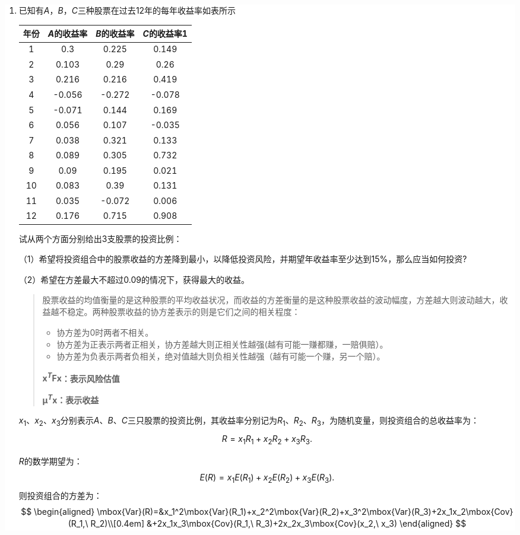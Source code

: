 1. 已知有$A$，$B$，$C$三种股票在过去$12$年的每年收益率如表所示

   | 年份 | $A$的收益率 | $B$的收益率 | $C$的收益率1 |
   | :--: | :---------: | :---------: | :----------: |
   |  1   |     0.3     |    0.225    |    0.149     |
   |  2   |    0.103    |    0.29     |     0.26     |
   |  3   |    0.216    |    0.216    |    0.419     |
   |  4   |   -0.056    |   -0.272    |    -0.078    |
   |  5   |   -0.071    |    0.144    |    0.169     |
   |  6   |    0.056    |    0.107    |    -0.035    |
   |  7   |    0.038    |    0.321    |    0.133     |
   |  8   |    0.089    |    0.305    |    0.732     |
   |  9   |    0.09     |    0.195    |    0.021     |
   |  10  |    0.083    |    0.39     |    0.131     |
   |  11  |    0.035    |   -0.072    |    0.006     |
   |  12  |    0.176    |    0.715    |    0.908     |

   试从两个方面分别给出3支股票的投资比例：
   
   （1）希望将投资组合中的股票收益的方差降到最小，以降低投资风险，并期望年收益率至少达到15%，那么应当如何投资?
   
   （2）希望在方差最大不超过0.09的情况下，获得最大的收益。
   
   > 股票收益的均值衡量的是这种股票的平均收益状况，而收益的方差衡量的是这种股票收益的波动幅度，方差越大则波动越大，收益越不稳定。两种股票收益的协方差表示的则是它们之间的相关程度：
   >
   > * 协方差为0时两者不相关。
   > * 协方差为正表示两者正相关，协方差越大则正相关性越强(越有可能一赚都赚，一赔俱赔）。
   > * 协方差为负表示两者负相关，绝对值越大则负相关性越强（越有可能一个赚，另一个赔）。
   >
   > **$\boldsymbol x^T\boldsymbol F\boldsymbol x$：表示风险估值**
   >
   > **$\boldsymbol\mu^T\boldsymbol x$：表示收益**
   
   $x_1$、$x_2$、$x_3$分别表示$A$、$B$、$C$三只股票的投资比例，其收益率分别记为$R_1$、$R_2$、$R_3$，为随机变量，则投资组合的总收益率为：
   $$
   R=x_1R_1+x_2R_2+x_3R_3.
   $$
   
   
   $R$的数学期望为：
   $$
   E(R)=x_1E(R_1)+x_2E(R_2)+x_3E(R_3).
   $$
   则投资组合的方差为：
   $$
   \begin{aligned}
   \mbox{Var}(R)=&x_1^2\mbox{Var}(R_1)+x_2^2\mbox{Var}(R_2)+x_3^2\mbox{Var}(R_3)+2x_1x_2\mbox{Cov}(R_1,\ R_2)\\[0.4em]
   &+2x_1x_3\mbox{Cov}(R_1,\ R_3)+2x_2x_3\mbox{Cov}(x_2,\ x_3)
   \end{aligned}
   $$
   